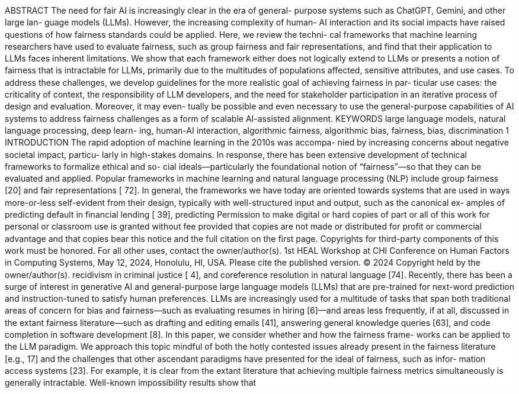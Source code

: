 ABSTRACT
The need for fair AI is increasingly clear in the era of general-
purpose systems such as ChatGPT, Gemini, and other large lan-
guage models (LLMs). However, the increasing complexity of human-
AI interaction and its social impacts have raised questions of how
fairness standards could be applied. Here, we review the techni-
cal frameworks that machine learning researchers have used to
evaluate fairness, such as group fairness and fair representations,
and find that their application to LLMs faces inherent limitations.
We show that each framework either does not logically extend to
LLMs or presents a notion of fairness that is intractable for LLMs,
primarily due to the multitudes of populations affected, sensitive
attributes, and use cases. To address these challenges, we develop
guidelines for the more realistic goal of achieving fairness in par-
ticular use cases: the criticality of context, the responsibility of
LLM developers, and the need for stakeholder participation in an
iterative process of design and evaluation. Moreover, it may even-
tually be possible and even necessary to use the general-purpose
capabilities of AI systems to address fairness challenges as a form
of scalable AI-assisted alignment.
KEYWORDS
large language models, natural language processing, deep learn-
ing, human-AI interaction, algorithmic fairness, algorithmic bias,
fairness, bias, discrimination
1 INTRODUCTION
The rapid adoption of machine learning in the 2010s was accompa-
nied by increasing concerns about negative societal impact, particu-
larly in high-stakes domains. In response, there has been extensive
development of technical frameworks to formalize ethical and so-
cial ideals—particularly the foundational notion of “fairness”—so
that they can be evaluated and applied. Popular frameworks in
machine learning and natural language processing (NLP) include
group fairness [20] and fair representations [ 72]. In general, the
frameworks we have today are oriented towards systems that are
used in ways more-or-less self-evident from their design, typically
with well-structured input and output, such as the canonical ex-
amples of predicting default in financial lending [ 39], predicting
Permission to make digital or hard copies of part or all of this work for personal or
classroom use is granted without fee provided that copies are not made or distributed
for profit or commercial advantage and that copies bear this notice and the full citation
on the first page. Copyrights for third-party components of this work must be honored.
For all other uses, contact the owner/author(s).
1st HEAL Workshop at CHI Conference on Human Factors in Computing Systems, May
12, 2024, Honolulu, HI, USA. Please cite the published version.
© 2024 Copyright held by the owner/author(s).
recidivism in criminal justice [ 4], and coreference resolution in
natural language [74].
Recently, there has been a surge of interest in generative AI and
general-purpose large language models (LLMs) that are pre-trained
for next-word prediction and instruction-tuned to satisfy human
preferences. LLMs are increasingly used for a multitude of tasks that
span both traditional areas of concern for bias and fairness—such
as evaluating resumes in hiring [6]—and areas less frequently, if at
all, discussed in the extant fairness literature—such as drafting and
editing emails [41], answering general knowledge queries [63], and
code completion in software development [8].
In this paper, we consider whether and how the fairness frame-
works can be applied to the LLM paradigm. We approach this topic
mindful of both the hotly contested issues already present in the
fairness literature [e.g., 17] and the challenges that other ascendant
paradigms have presented for the ideal of fairness, such as infor-
mation access systems [23]. For example, it is clear from the extant
literature that achieving multiple fairness metrics simultaneously is
generally intractable. Well-known impossibility results show that